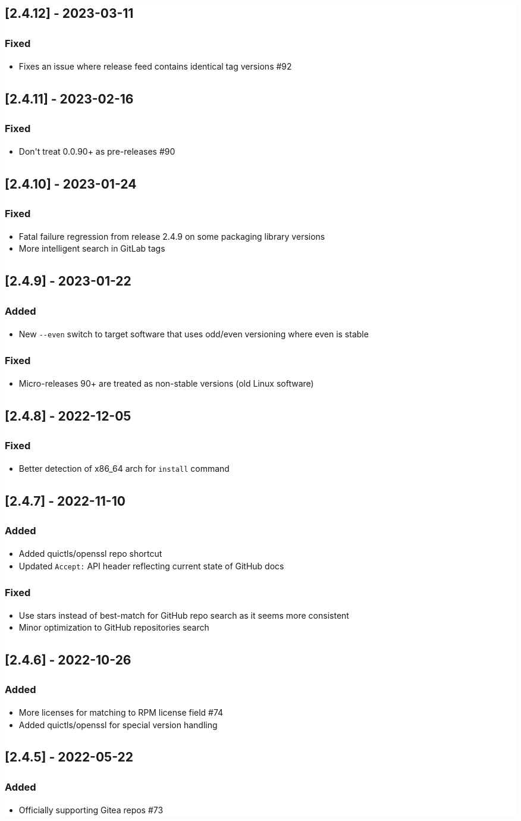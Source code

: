 ## [2.4.12] - 2023-03-11
### Fixed
* Fixes an issue where release feed contains identical tag versions #92

## [2.4.11] - 2023-02-16
### Fixed
* Don't treat 0.0.90+ as pre-releases #90

## [2.4.10] - 2023-01-24
### Fixed
* Fatal failure regression from release 2.4.9 on some packaging library versions
* More intelligent search in GitLab tags

## [2.4.9] - 2023-01-22
### Added
* New `--even` switch to target software that uses odd/even versioning where even is stable
### Fixed
* Micro-releases 90+ are treated as non-stable versions (old Linux software)

## [2.4.8] - 2022-12-05
### Fixed
* Better detection of x86_64 arch for `install` command

## [2.4.7] - 2022-11-10
### Added
* Added quictls/openssl repo shortcut
* Updated `Accept:` API header reflecting current state of GitHub docs
### Fixed
* Use stars instead of best-match for GitHub repo search as it seems more consistent
* Minor optimization to GitHub repositories search

## [2.4.6] - 2022-10-26
### Added
* More licenses for matching to RPM license field #74
* Added quictls/openssl for special version handling

## [2.4.5] - 2022-05-22
### Added
* Officially supporting Gitea repos #73
